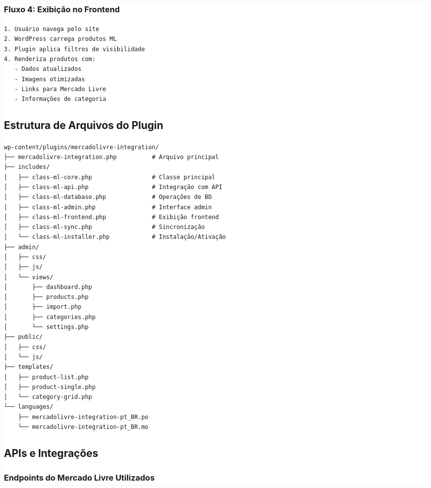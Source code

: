 ### Fluxo 4: Exibição no Frontend
```
1. Usuário navega pelo site
2. WordPress carrega produtos ML
3. Plugin aplica filtros de visibilidade
4. Renderiza produtos com:
   - Dados atualizados
   - Imagens otimizadas
   - Links para Mercado Livre
   - Informações de categoria
```

## Estrutura de Arquivos do Plugin

```
wp-content/plugins/mercadolivre-integration/
├── mercadolivre-integration.php          # Arquivo principal
├── includes/
│   ├── class-ml-core.php                 # Classe principal
│   ├── class-ml-api.php                  # Integração com API
│   ├── class-ml-database.php             # Operações de BD
│   ├── class-ml-admin.php                # Interface admin
│   ├── class-ml-frontend.php             # Exibição frontend
│   ├── class-ml-sync.php                 # Sincronização
│   └── class-ml-installer.php            # Instalação/Ativação
├── admin/
│   ├── css/
│   ├── js/
│   └── views/
│       ├── dashboard.php
│       ├── products.php
│       ├── import.php
│       ├── categories.php
│       └── settings.php
├── public/
│   ├── css/
│   └── js/
├── templates/
│   ├── product-list.php
│   ├── product-single.php
│   └── category-grid.php
└── languages/
    ├── mercadolivre-integration-pt_BR.po
    └── mercadolivre-integration-pt_BR.mo
```

## APIs e Integrações

### Endpoints do Mercado Livre Utilizados
